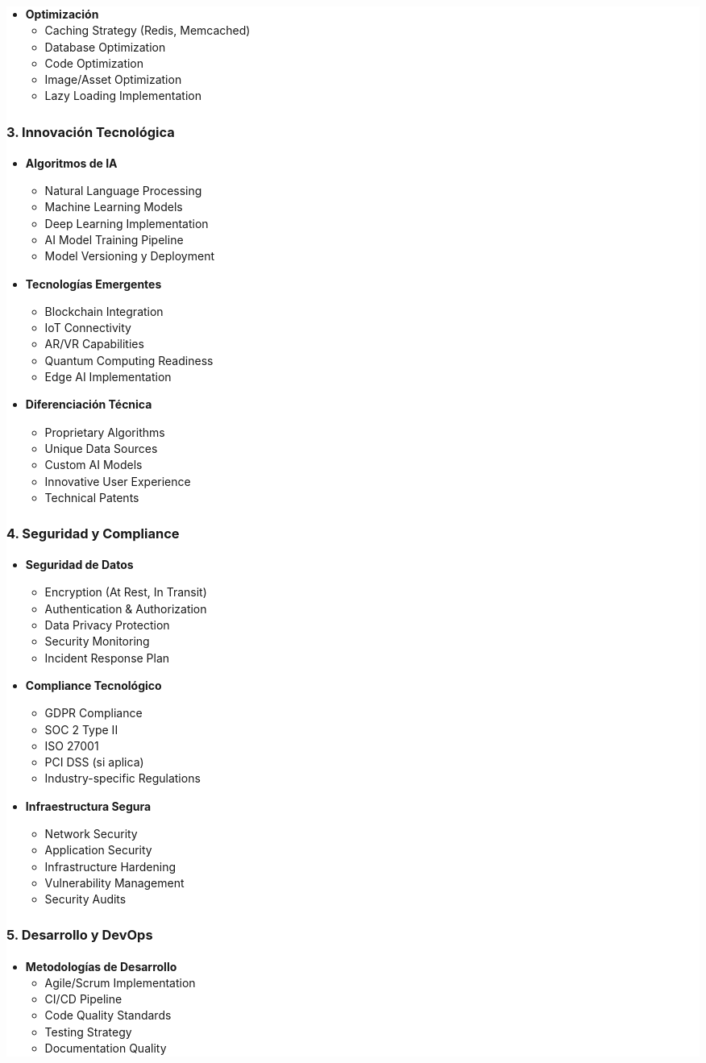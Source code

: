 - **Optimización**
  - Caching Strategy (Redis, Memcached)
  - Database Optimization
  - Code Optimization
  - Image/Asset Optimization
  - Lazy Loading Implementation

### 3. Innovación Tecnológica
- **Algoritmos de IA**
  - Natural Language Processing
  - Machine Learning Models
  - Deep Learning Implementation
  - AI Model Training Pipeline
  - Model Versioning y Deployment

- **Tecnologías Emergentes**
  - Blockchain Integration
  - IoT Connectivity
  - AR/VR Capabilities
  - Quantum Computing Readiness
  - Edge AI Implementation

- **Diferenciación Técnica**
  - Proprietary Algorithms
  - Unique Data Sources
  - Custom AI Models
  - Innovative User Experience
  - Technical Patents

### 4. Seguridad y Compliance
- **Seguridad de Datos**
  - Encryption (At Rest, In Transit)
  - Authentication & Authorization
  - Data Privacy Protection
  - Security Monitoring
  - Incident Response Plan

- **Compliance Tecnológico**
  - GDPR Compliance
  - SOC 2 Type II
  - ISO 27001
  - PCI DSS (si aplica)
  - Industry-specific Regulations

- **Infraestructura Segura**
  - Network Security
  - Application Security
  - Infrastructure Hardening
  - Vulnerability Management
  - Security Audits

### 5. Desarrollo y DevOps
- **Metodologías de Desarrollo**
  - Agile/Scrum Implementation
  - CI/CD Pipeline
  - Code Quality Standards
  - Testing Strategy
  - Documentation Quality
